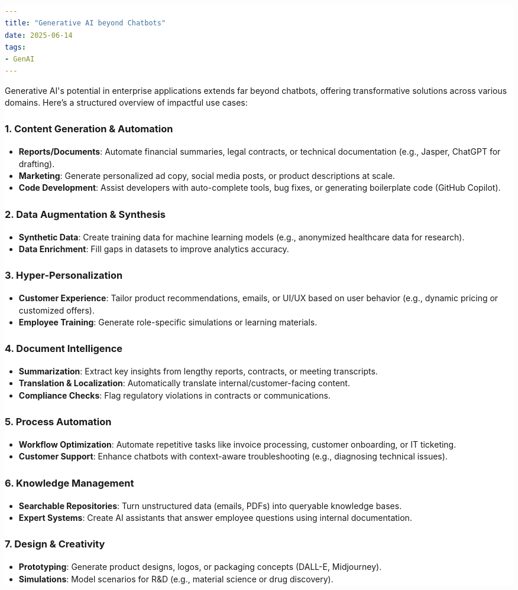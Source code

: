 ```yaml
---
title: "Generative AI beyond Chatbots"
date: 2025-06-14
tags:
- GenAI
---
```


Generative AI's potential in enterprise applications extends far beyond chatbots, offering transformative solutions across various domains. Here’s a structured overview of impactful use cases:

### **1. Content Generation & Automation**
- **Reports/Documents**: Automate financial summaries, legal contracts, or technical documentation (e.g., Jasper, ChatGPT for drafting).
- **Marketing**: Generate personalized ad copy, social media posts, or product descriptions at scale.
- **Code Development**: Assist developers with auto-complete tools, bug fixes, or generating boilerplate code (GitHub Copilot).

### **2. Data Augmentation & Synthesis**
- **Synthetic Data**: Create training data for machine learning models (e.g., anonymized healthcare data for research).
- **Data Enrichment**: Fill gaps in datasets to improve analytics accuracy.

### **3. Hyper-Personalization**
- **Customer Experience**: Tailor product recommendations, emails, or UI/UX based on user behavior (e.g., dynamic pricing or customized offers).
- **Employee Training**: Generate role-specific simulations or learning materials.

### **4. Document Intelligence**
- **Summarization**: Extract key insights from lengthy reports, contracts, or meeting transcripts.
- **Translation & Localization**: Automatically translate internal/customer-facing content.
- **Compliance Checks**: Flag regulatory violations in contracts or communications.

### **5. Process Automation**
- **Workflow Optimization**: Automate repetitive tasks like invoice processing, customer onboarding, or IT ticketing.
- **Customer Support**: Enhance chatbots with context-aware troubleshooting (e.g., diagnosing technical issues).

### **6. Knowledge Management**
- **Searchable Repositories**: Turn unstructured data (emails, PDFs) into queryable knowledge bases.
- **Expert Systems**: Create AI assistants that answer employee questions using internal documentation.

### **7. Design & Creativity**
- **Prototyping**: Generate product designs, logos, or packaging concepts (DALL-E, Midjourney).
- **Simulations**: Model scenarios for R&D (e.g., material science or drug discovery).
